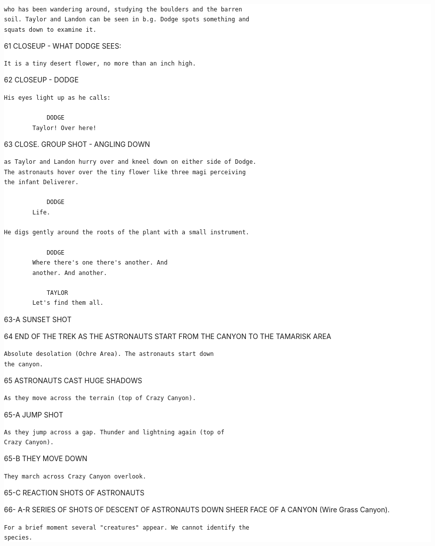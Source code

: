 	who has been wandering around, studying the boulders and the barren 
	soil. Taylor and Landon can be seen in b.g. Dodge spots something and 
	squats down to examine it.

61	CLOSEUP - WHAT DODGE SEES:

	It is a tiny desert flower, no more than an inch high.

62	CLOSEUP - DODGE
	
	His eyes light up as he calls:

				DODGE 
			Taylor! Over here!

63	CLOSE. GROUP SHOT - ANGLING DOWN

	as Taylor and Landon hurry over and kneel down on either side of Dodge. 
	The astronauts hover over the tiny flower like three magi perceiving 
	the infant Deliverer.

				DODGE 
			Life. 

	He digs gently around the roots of the plant with a small instrument.

				DODGE 
			Where there's one there's another. And 
			another. And another. 

				TAYLOR 
			Let's find them all.

63-A	SUNSET SHOT

64	END OF THE TREK AS THE ASTRONAUTS START FROM THE CANYON
	TO THE TAMARISK AREA

	Absolute desolation (Ochre Area). The astronauts start down
	the canyon.

65	ASTRONAUTS CAST HUGE SHADOWS

	As they move across the terrain (top of Crazy Canyon).

65-A	JUMP SHOT

	As they jump across a gap. Thunder and lightning again (top of 
	Crazy Canyon).
	
65-B	THEY MOVE DOWN

	They march across Crazy Canyon overlook.

65-C	REACTION SHOTS OF ASTRONAUTS

66-
A-R	SERIES OF SHOTS OF DESCENT OF ASTRONAUTS DOWN SHEER FACE OF A CANYON
 	(Wire Grass Canyon).

	For a brief moment several "creatures" appear. We cannot identify the 
	species.
